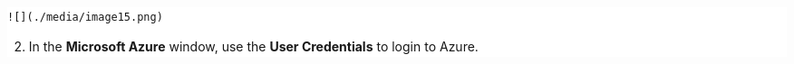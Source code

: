     ![](./media/image15.png)

2.  In the **Microsoft Azure** window, use the **User Credentials** to
    login to Azure.
